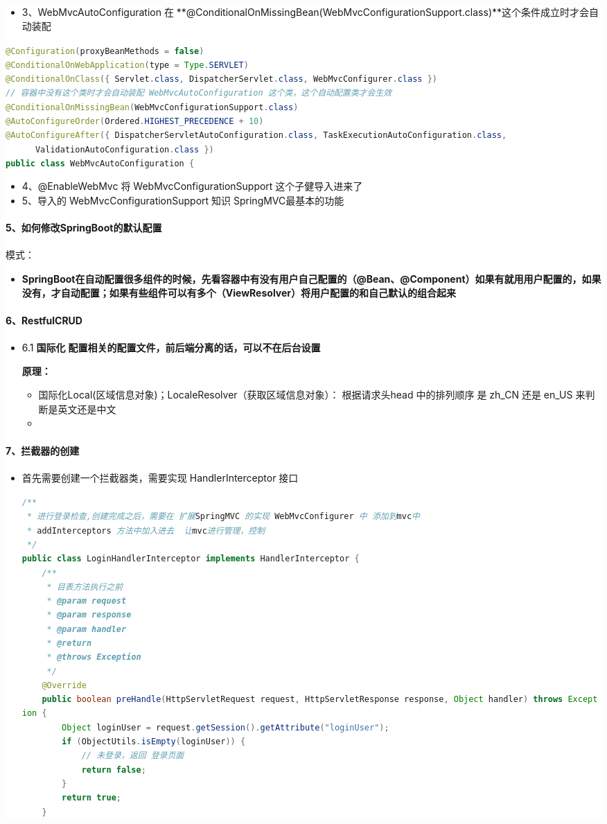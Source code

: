   * 3、WebMvcAutoConfiguration 在 **@ConditionalOnMissingBean(WebMvcConfigurationSupport.class)**这个条件成立时才会自动装配

  ```java
  @Configuration(proxyBeanMethods = false)
  @ConditionalOnWebApplication(type = Type.SERVLET)
  @ConditionalOnClass({ Servlet.class, DispatcherServlet.class, WebMvcConfigurer.class })
  // 容器中没有这个类时才会自动装配 WebMvcAutoConfiguration 这个类，这个自动配置类才会生效
  @ConditionalOnMissingBean(WebMvcConfigurationSupport.class)
  @AutoConfigureOrder(Ordered.HIGHEST_PRECEDENCE + 10)
  @AutoConfigureAfter({ DispatcherServletAutoConfiguration.class, TaskExecutionAutoConfiguration.class,
  		ValidationAutoConfiguration.class })
  public class WebMvcAutoConfiguration {
  ```

  * 4、@EnableWebMvc 将 WebMvcConfigurationSupport  这个子健导入进来了
  * 5、导入的 WebMvcConfigurationSupport 知识 SpringMVC最基本的功能





#### 5、如何修改SpringBoot的默认配置

模式：

* **SpringBoot在自动配置很多组件的时候，先看容器中有没有用户自己配置的（@Bean、@Component）如果有就用用户配置的，如果没有，才自动配置；如果有些组件可以有多个（ViewResolver）将用户配置的和自己默认的组合起来**


#### 6、RestfulCRUD

* 6.1 **国际化** **配置相关的配置文件，前后端分离的话，可以不在后台设置**

  **原理：**

  * 国际化Local(区域信息对象)；LocaleResolver（获取区域信息对象）：  根据请求头head 中的排列顺序 是 zh_CN 还是 en_US 来判断是英文还是中文
  * 



#### 7、拦截器的创建

* 首先需要创建一个拦截器类，需要实现 HandlerInterceptor 接口 

  ```java
  /**
   * 进行登录检查,创建完成之后，需要在 扩展SpringMVC 的实现 WebMvcConfigurer 中 添加到mvc中
   * addInterceptors 方法中加入进去  让mvc进行管理，控制
   */
  public class LoginHandlerInterceptor implements HandlerInterceptor {
      /**
       * 目表方法执行之前
       * @param request
       * @param response
       * @param handler
       * @return
       * @throws Exception
       */
      @Override
      public boolean preHandle(HttpServletRequest request, HttpServletResponse response, Object handler) throws Exception {
          Object loginUser = request.getSession().getAttribute("loginUser");
          if (ObjectUtils.isEmpty(loginUser)) {
              // 未登录，返回 登录页面
              return false;
          }
          return true;
      }
  
  ```